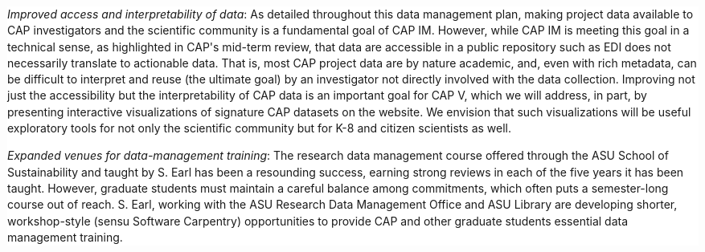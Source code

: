 _Improved access and interpretability of data_: As detailed throughout this data management plan, making project data available to CAP investigators and the scientific community is a fundamental goal of CAP IM. However, while CAP IM is meeting this goal in a technical sense, as highlighted in CAP's mid-term review, that data are accessible in a public repository such as EDI does not necessarily translate to actionable data. That is, most CAP project data are by nature academic, and, even with rich metadata, can be difficult to interpret and reuse (the ultimate goal) by an investigator not directly involved with the data collection. Improving not just the accessibility but the interpretability of CAP data is an important goal for CAP V, which we will address, in part, by presenting interactive visualizations of signature CAP datasets on the website. We envision that such visualizations will be useful exploratory tools for not only the scientific community but for K-8 and citizen scientists as well.

_Expanded venues for data-management training_: The research data management course offered through the ASU School of Sustainability and taught by S. Earl has been a resounding success, earning strong reviews in each of the five years it has been taught. However, graduate students must maintain a careful balance among commitments, which often puts a semester-long course out of reach. S. Earl, working with the ASU Research Data Management Office and ASU Library are developing shorter, workshop-style (sensu Software Carpentry) opportunities to provide CAP and other graduate students essential data management training.
